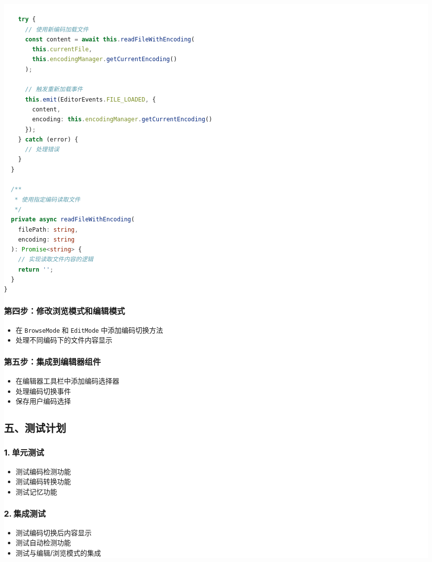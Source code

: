```typescript
    
    try {
      // 使用新编码加载文件
      const content = await this.readFileWithEncoding(
        this.currentFile,
        this.encodingManager.getCurrentEncoding()
      );
      
      // 触发重新加载事件
      this.emit(EditorEvents.FILE_LOADED, {
        content,
        encoding: this.encodingManager.getCurrentEncoding()
      });
    } catch (error) {
      // 处理错误
    }
  }
  
  /**
   * 使用指定编码读取文件
   */
  private async readFileWithEncoding(
    filePath: string,
    encoding: string
  ): Promise<string> {
    // 实现读取文件内容的逻辑
    return '';
  }
}
```

### 第四步：修改浏览模式和编辑模式

- 在 `BrowseMode` 和 `EditMode` 中添加编码切换方法
- 处理不同编码下的文件内容显示

### 第五步：集成到编辑器组件

- 在编辑器工具栏中添加编码选择器
- 处理编码切换事件
- 保存用户编码选择

## 五、测试计划

### 1. 单元测试
- 测试编码检测功能
- 测试编码转换功能
- 测试记忆功能

### 2. 集成测试
- 测试编码切换后内容显示
- 测试自动检测功能
- 测试与编辑/浏览模式的集成
